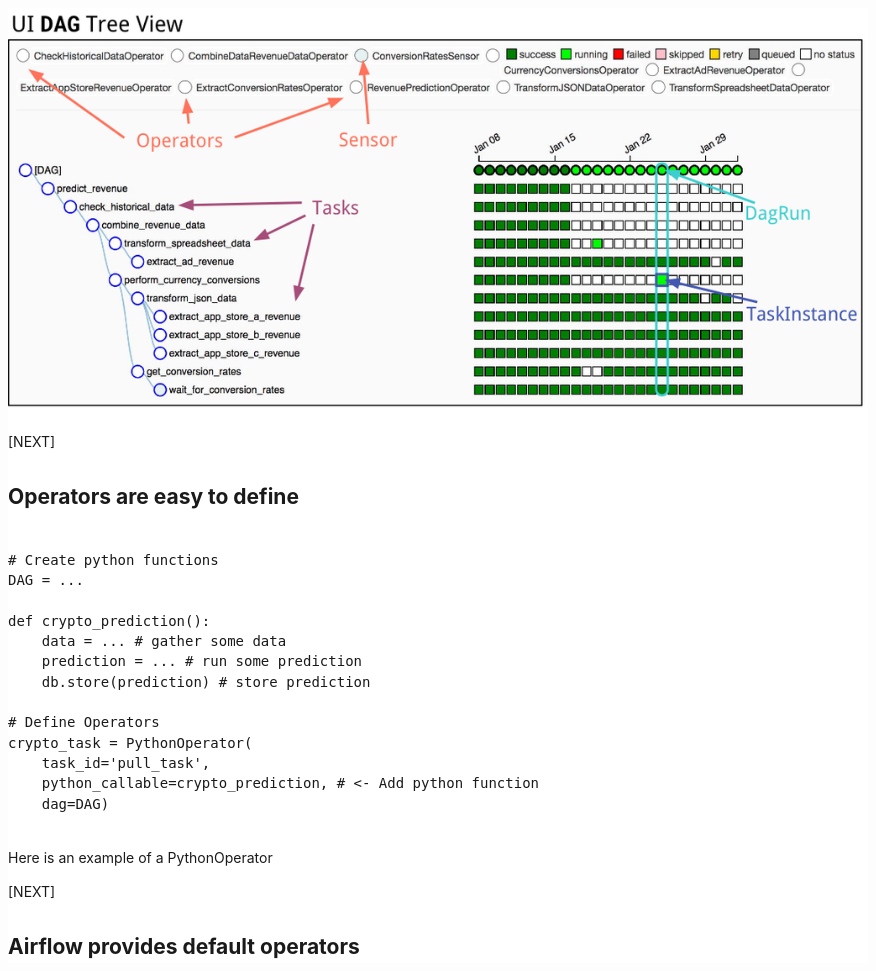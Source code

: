 ![cron_tab](images/treeview.png)

[NEXT]

## Operators are easy to define

<pre><code class="code python hljs" style="font-size: 1em; line-height: 1em; ">
# Create python functions
DAG = ...

def crypto_prediction():
    data = ... # gather some data
    prediction = ... # run some prediction
    db.store(prediction) # store prediction

# Define Operators
crypto_task = PythonOperator(
    task_id='pull_task',
    python_callable=crypto_prediction, # <- Add python function
    dag=DAG)

</code></pre>

Here is an example of a PythonOperator


[NEXT]

## Airflow provides default operators
